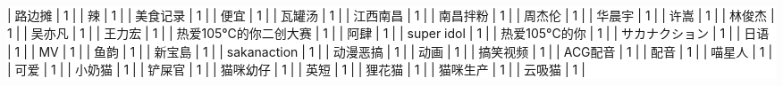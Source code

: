 | 路边摊 | 1 |
| 辣 | 1 |
| 美食记录 | 1 |
| 便宜 | 1 |
| 瓦罐汤 | 1 |
| 江西南昌 | 1 |
| 南昌拌粉 | 1 |
| 周杰伦 | 1 |
| 华晨宇 | 1 |
| 许嵩 | 1 |
| 林俊杰 | 1 |
| 吴亦凡 | 1 |
| 王力宏 | 1 |
| 热爱105℃的你二创大赛 | 1 |
| 阿肆 | 1 |
| super idol | 1 |
| 热爱105°C的你 | 1 |
| サカナクション | 1 |
| 日语 | 1 |
| MV | 1 |
| 鱼韵 | 1 |
| 新宝島 | 1 |
| sakanaction | 1 |
| 动漫恶搞 | 1 |
| 动画 | 1 |
| 搞笑视频 | 1 |
| ACG配音 | 1 |
| 配音 | 1 |
| 喵星人 | 1 |
| 可爱 | 1 |
| 小奶猫 | 1 |
| 铲屎官 | 1 |
| 猫咪幼仔 | 1 |
| 英短 | 1 |
| 狸花猫 | 1 |
| 猫咪生产 | 1 |
| 云吸猫 | 1 |